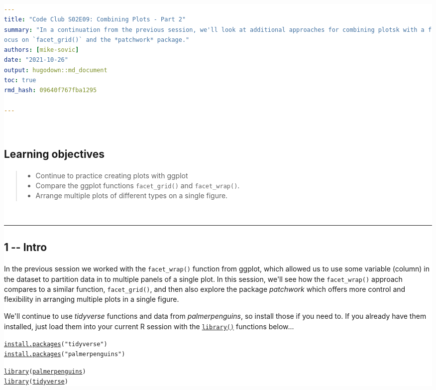 ```yaml
---
title: "Code Club S02E09: Combining Plots - Part 2"
summary: "In a continuation from the previous session, we'll look at additional approaches for combining plotsk with a focus on `facet_grid()` and the *patchwork* package."  
authors: [mike-sovic]
date: "2021-10-26"
output: hugodown::md_document
toc: true
rmd_hash: 09640f767fba1295

---
```


<br>

## Learning objectives

> -   Continue to practice creating plots with ggplot
> -   Compare the ggplot functions `facet_grid()` and `facet_wrap()`.
> -   Arrange multiple plots of different types on a single figure.

<br>

------------------------------------------------------------------------

## 1 -- Intro

In the previous session we worked with the `facet_wrap()` function from ggplot, which allowed us to use some variable (column) in the dataset to partition data in to multiple panels of a single plot. In this session, we'll see how the `facet_wrap()` approach compares to a similar function, `facet_grid()`, and then also explore the package *patchwork* which offers more control and flexibility in arranging multiple plots in a single figure.

We'll continue to use *tidyverse* functions and data from *palmerpenguins*, so install those if you need to. If you already have them installed, just load them into your current R session with the [`library()`](https://rdrr.io/r/base/library.html) functions below...

<div class="highlight">

<pre class='chroma'><code class='language-r' data-lang='r'><span class='nf'><a href='https://rdrr.io/r/utils/install.packages.html'>install.packages</a></span><span class='o'>(</span><span class='s'>"tidyverse"</span><span class='o'>)</span>
<span class='nf'><a href='https://rdrr.io/r/utils/install.packages.html'>install.packages</a></span><span class='o'>(</span><span class='s'>"palmerpenguins"</span><span class='o'>)</span>
</code></pre>

</div>

<div class="highlight">

<pre class='chroma'><code class='language-r' data-lang='r'><span class='kr'><a href='https://rdrr.io/r/base/library.html'>library</a></span><span class='o'>(</span><span class='nv'><a href='https://allisonhorst.github.io/palmerpenguins/'>palmerpenguins</a></span><span class='o'>)</span>
<span class='kr'><a href='https://rdrr.io/r/base/library.html'>library</a></span><span class='o'>(</span><span class='nv'><a href='https://tidyverse.tidyverse.org'>tidyverse</a></span><span class='o'>)</span>
</code></pre>
